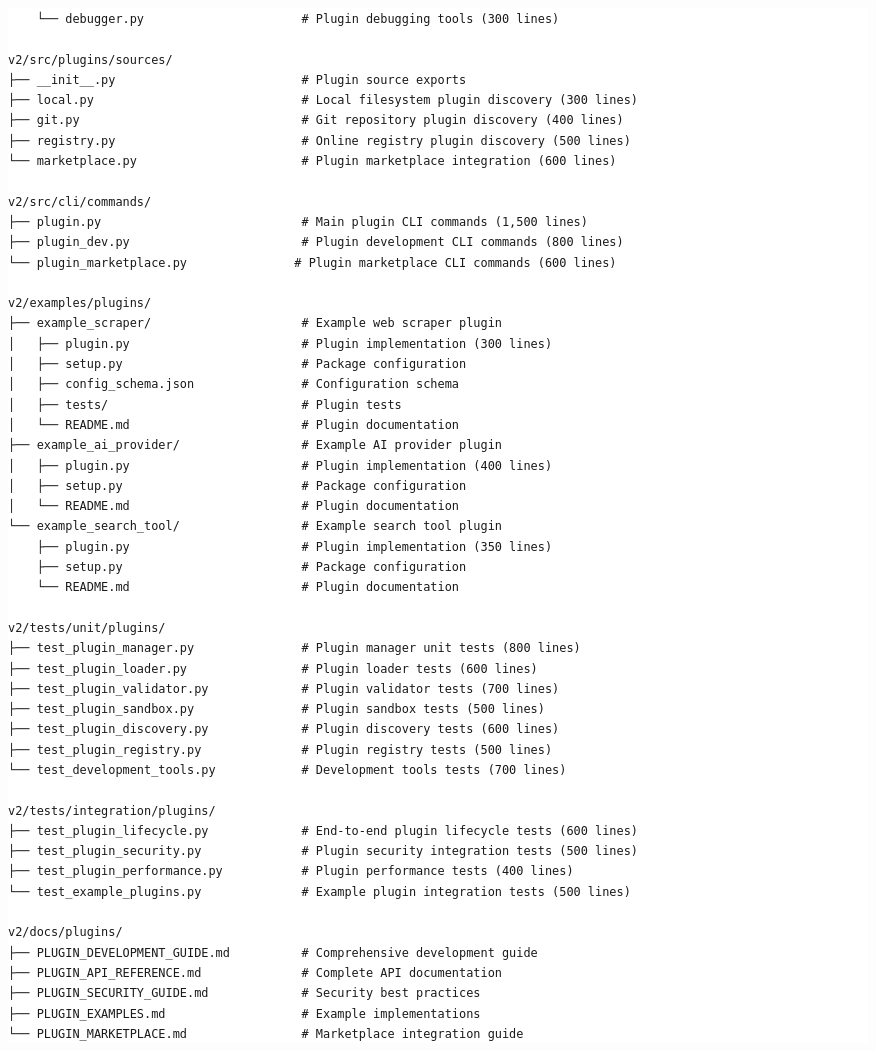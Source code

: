 ```
    └── debugger.py                      # Plugin debugging tools (300 lines)

v2/src/plugins/sources/
├── __init__.py                          # Plugin source exports
├── local.py                             # Local filesystem plugin discovery (300 lines)
├── git.py                               # Git repository plugin discovery (400 lines)
├── registry.py                          # Online registry plugin discovery (500 lines)
└── marketplace.py                       # Plugin marketplace integration (600 lines)

v2/src/cli/commands/
├── plugin.py                            # Main plugin CLI commands (1,500 lines)
├── plugin_dev.py                        # Plugin development CLI commands (800 lines)
└── plugin_marketplace.py               # Plugin marketplace CLI commands (600 lines)

v2/examples/plugins/
├── example_scraper/                     # Example web scraper plugin
│   ├── plugin.py                        # Plugin implementation (300 lines)
│   ├── setup.py                         # Package configuration
│   ├── config_schema.json               # Configuration schema
│   ├── tests/                           # Plugin tests
│   └── README.md                        # Plugin documentation
├── example_ai_provider/                 # Example AI provider plugin
│   ├── plugin.py                        # Plugin implementation (400 lines)
│   ├── setup.py                         # Package configuration
│   └── README.md                        # Plugin documentation
└── example_search_tool/                 # Example search tool plugin
    ├── plugin.py                        # Plugin implementation (350 lines)
    ├── setup.py                         # Package configuration
    └── README.md                        # Plugin documentation

v2/tests/unit/plugins/
├── test_plugin_manager.py               # Plugin manager unit tests (800 lines)
├── test_plugin_loader.py                # Plugin loader tests (600 lines)
├── test_plugin_validator.py             # Plugin validator tests (700 lines)
├── test_plugin_sandbox.py               # Plugin sandbox tests (500 lines)
├── test_plugin_discovery.py             # Plugin discovery tests (600 lines)
├── test_plugin_registry.py              # Plugin registry tests (500 lines)
└── test_development_tools.py            # Development tools tests (700 lines)

v2/tests/integration/plugins/
├── test_plugin_lifecycle.py             # End-to-end plugin lifecycle tests (600 lines)
├── test_plugin_security.py              # Plugin security integration tests (500 lines)
├── test_plugin_performance.py           # Plugin performance tests (400 lines)
└── test_example_plugins.py              # Example plugin integration tests (500 lines)

v2/docs/plugins/
├── PLUGIN_DEVELOPMENT_GUIDE.md          # Comprehensive development guide
├── PLUGIN_API_REFERENCE.md              # Complete API documentation
├── PLUGIN_SECURITY_GUIDE.md             # Security best practices
├── PLUGIN_EXAMPLES.md                   # Example implementations
└── PLUGIN_MARKETPLACE.md                # Marketplace integration guide
```
